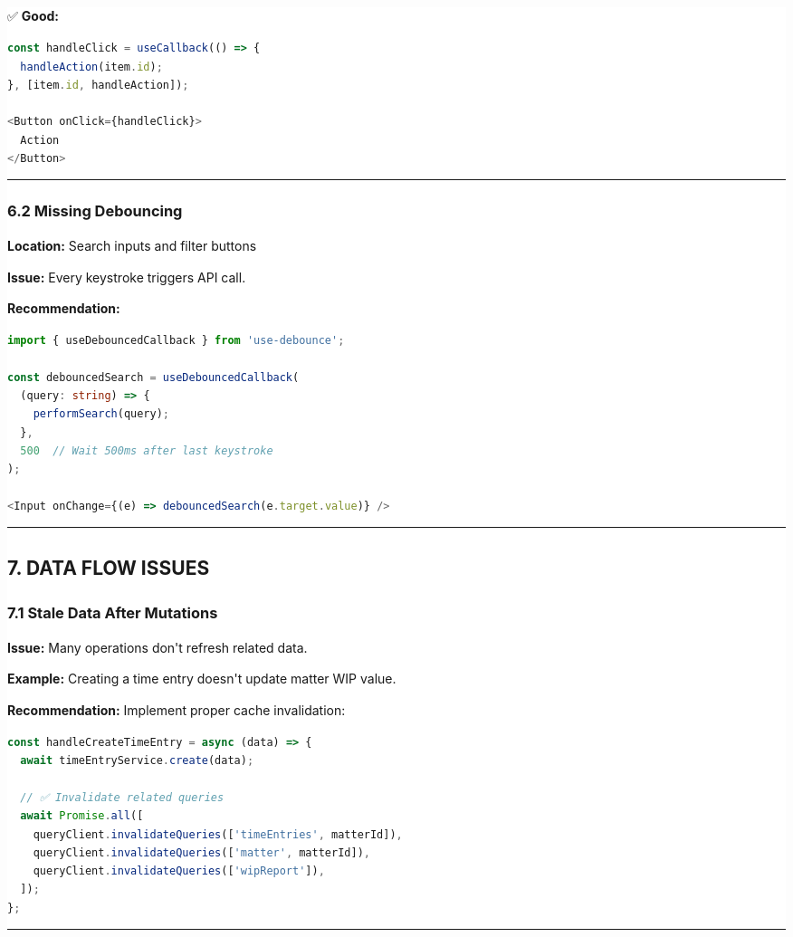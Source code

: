 ✅ **Good:**
```typescript
const handleClick = useCallback(() => {
  handleAction(item.id);
}, [item.id, handleAction]);

<Button onClick={handleClick}>
  Action
</Button>
```

---

### 6.2 Missing Debouncing

**Location:** Search inputs and filter buttons

**Issue:** Every keystroke triggers API call.

**Recommendation:**

```typescript
import { useDebouncedCallback } from 'use-debounce';

const debouncedSearch = useDebouncedCallback(
  (query: string) => {
    performSearch(query);
  },
  500  // Wait 500ms after last keystroke
);

<Input onChange={(e) => debouncedSearch(e.target.value)} />
```

---

## 7. DATA FLOW ISSUES

### 7.1 Stale Data After Mutations

**Issue:** Many operations don't refresh related data.

**Example:** Creating a time entry doesn't update matter WIP value.

**Recommendation:** Implement proper cache invalidation:

```typescript
const handleCreateTimeEntry = async (data) => {
  await timeEntryService.create(data);
  
  // ✅ Invalidate related queries
  await Promise.all([
    queryClient.invalidateQueries(['timeEntries', matterId]),
    queryClient.invalidateQueries(['matter', matterId]),
    queryClient.invalidateQueries(['wipReport']),
  ]);
};
```

---